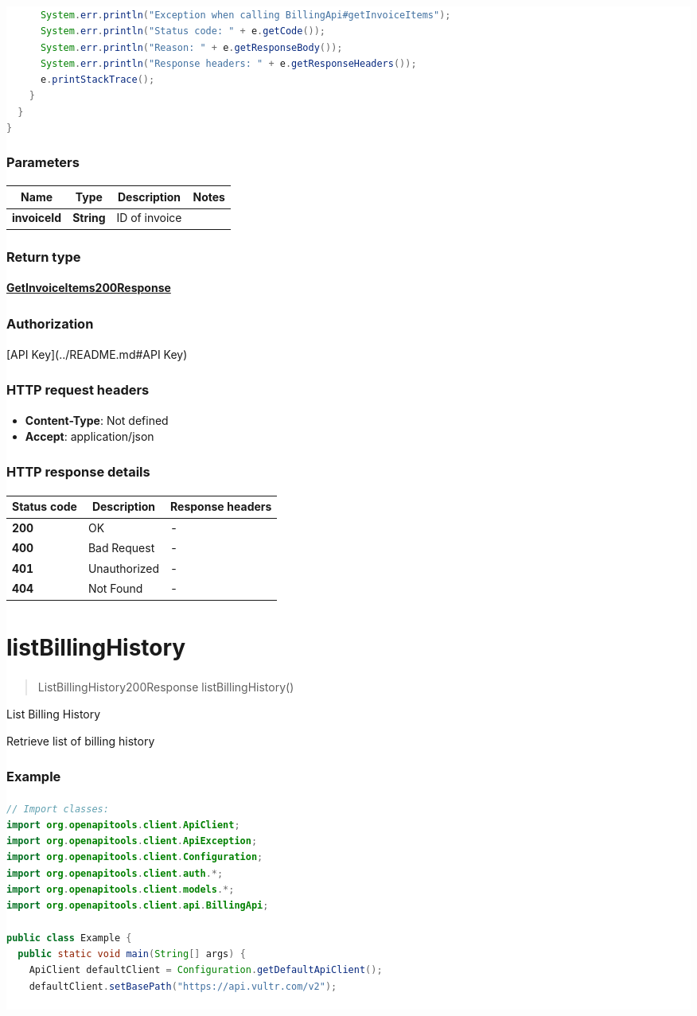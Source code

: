 ```java
      System.err.println("Exception when calling BillingApi#getInvoiceItems");
      System.err.println("Status code: " + e.getCode());
      System.err.println("Reason: " + e.getResponseBody());
      System.err.println("Response headers: " + e.getResponseHeaders());
      e.printStackTrace();
    }
  }
}
```

### Parameters

| Name | Type | Description  | Notes |
|------------- | ------------- | ------------- | -------------|
| **invoiceId** | **String**| ID of invoice | |

### Return type

[**GetInvoiceItems200Response**](GetInvoiceItems200Response.md)

### Authorization

[API Key](../README.md#API Key)

### HTTP request headers

 - **Content-Type**: Not defined
 - **Accept**: application/json

### HTTP response details
| Status code | Description | Response headers |
|-------------|-------------|------------------|
| **200** | OK |  -  |
| **400** | Bad Request |  -  |
| **401** | Unauthorized |  -  |
| **404** | Not Found |  -  |

<a id="listBillingHistory"></a>
# **listBillingHistory**
> ListBillingHistory200Response listBillingHistory()

List Billing History

Retrieve list of billing history

### Example
```java
// Import classes:
import org.openapitools.client.ApiClient;
import org.openapitools.client.ApiException;
import org.openapitools.client.Configuration;
import org.openapitools.client.auth.*;
import org.openapitools.client.models.*;
import org.openapitools.client.api.BillingApi;

public class Example {
  public static void main(String[] args) {
    ApiClient defaultClient = Configuration.getDefaultApiClient();
    defaultClient.setBasePath("https://api.vultr.com/v2");
    
```